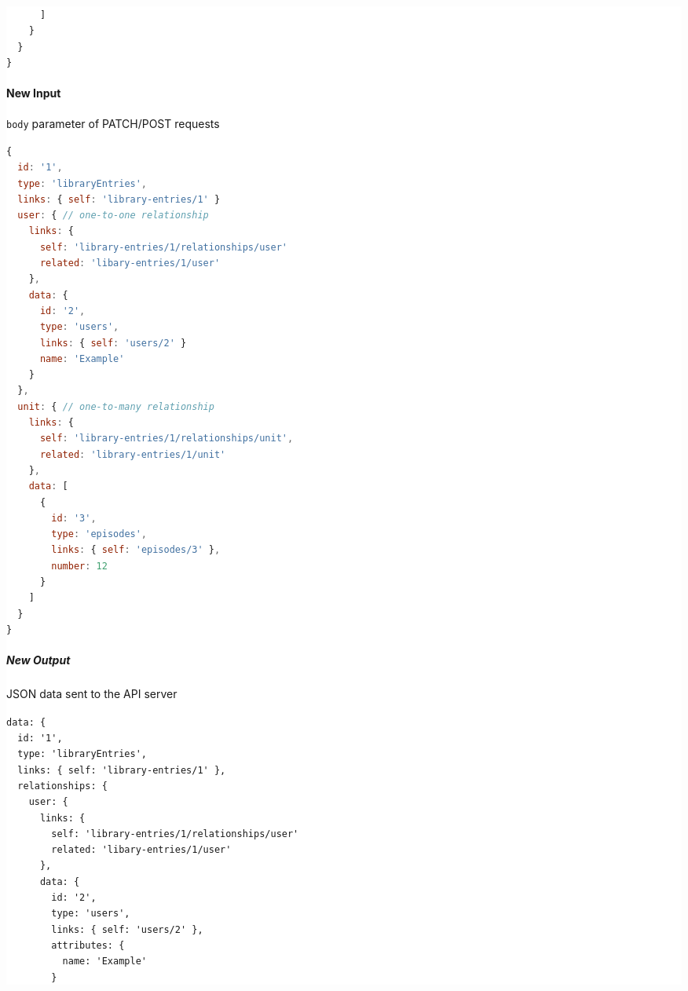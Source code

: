 ```js
      ]
    }
  }
}
```

#### New Input

`body` parameter of PATCH/POST requests

```js
{
  id: '1',
  type: 'libraryEntries',
  links: { self: 'library-entries/1' }
  user: { // one-to-one relationship
    links: {
      self: 'library-entries/1/relationships/user'
      related: 'libary-entries/1/user'
    },
    data: {
      id: '2',
      type: 'users',
      links: { self: 'users/2' }
      name: 'Example'
    }
  },
  unit: { // one-to-many relationship
    links: {
      self: 'library-entries/1/relationships/unit',
      related: 'library-entries/1/unit'
    },
    data: [
      {
        id: '3',
        type: 'episodes',
        links: { self: 'episodes/3' },
        number: 12
      }
    ]
  }
}
```

##### New Output

JSON data sent to the API server

```
data: {
  id: '1',
  type: 'libraryEntries',
  links: { self: 'library-entries/1' },
  relationships: {
    user: {
      links: {
        self: 'library-entries/1/relationships/user'
        related: 'libary-entries/1/user'
      },
      data: {
        id: '2',
        type: 'users',
        links: { self: 'users/2' },
        attributes: {
          name: 'Example'
        }
```
